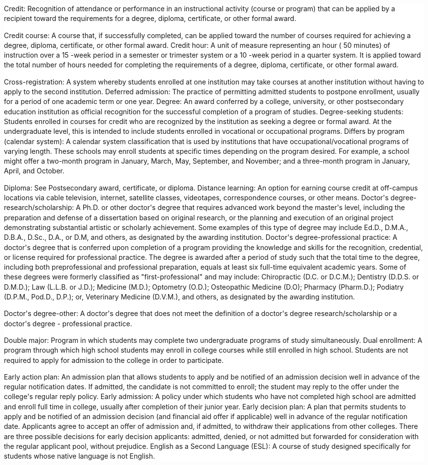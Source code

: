 Credit: Recognition of attendance or performance in an instructional activity (course or program) that can be applied by a recipient toward the requirements for a degree, diploma, certificate, or other formal award.

Credit course: A course that, if successfully completed, can be applied toward the number of courses required for achieving a degree, diploma, certificate, or other formal award.
Credit hour: A unit of measure representing an hour ( 50 minutes) of instruction over a 15 -week period in a semester or trimester system or a 10 -week period in a quarter system. It is applied toward the total number of hours needed for completing the requirements of a degree, diploma, certificate, or other formal award.

Cross-registration: A system whereby students enrolled at one institution may take courses at another institution without having to apply to the second institution.
Deferred admission: The practice of permitting admitted students to postpone enrollment, usually for a period of one academic term or one year.
Degree: An award conferred by a college, university, or other postsecondary education institution as official recognition for the successful completion of a program of studies.
Degree-seeking students: Students enrolled in courses for credit who are recognized by the institution as seeking a degree or formal award. At the undergraduate level, this is intended to include students enrolled in vocational or occupational programs.
Differs by program (calendar system): A calendar system classification that is used by institutions that have occupational/vocational programs of varying length. These schools may enroll students at specific times depending on the program desired. For example, a school might offer a two-month program in January, March, May, September, and November; and a three-month program in January, April, and October.

Diploma: See Postsecondary award, certificate, or diploma.
Distance learning: An option for earning course credit at off-campus locations via cable television, internet, satellite classes, videotapes, correspondence courses, or other means.
Doctor's degree-research/scholarship: A Ph.D. or other doctor's degree that requires advanced work beyond the master's level, including the preparation and defense of a dissertation based on original research, or the planning and execution of an original project demonstrating substantial artistic or scholarly achievement. Some examples of this type of degree may include Ed.D., D.M.A., D.B.A., D.Sc., D.A., or D.M, and others, as designated by the awarding institution.
Doctor's degree-professional practice: A doctor's degree that is conferred upon completion of a program providing the knowledge and skills for the recognition, credential, or license required for professional practice. The degree is awarded after a period of study such that the total time to the degree, including both preprofessional and professional preparation, equals at least six full-time equivalent academic years. Some of these degrees were formerly classified as "first-professional" and may include: Chiropractic (D.C. or D.C.M.); Dentistry (D.D.S. or D.M.D.); Law (L.L.B. or J.D.); Medicine (M.D.); Optometry (O.D.); Osteopathic Medicine (D.O); Pharmacy (Pharm.D.); Podiatry (D.P.M., Pod.D., D.P.); or, Veterinary Medicine (D.V.M.), and others, as designated by the awarding institution.

Doctor's degree-other: A doctor's degree that does not meet the definition of a doctor's degree research/scholarship or a doctor's degree - professional practice.

Double major: Program in which students may complete two undergraduate programs of study simultaneously.
Dual enrollment: A program through which high school students may enroll in college courses while still enrolled in high school. Students are not required to apply for admission to the college in order to participate.

Early action plan: An admission plan that allows students to apply and be notified of an admission decision well in advance of the regular notification dates. If admitted, the candidate is not committed to enroll; the student may reply to the offer under the college's regular reply policy.
Early admission: A policy under which students who have not completed high school are admitted and enroll full time in college, usually after completion of their junior year.
Early decision plan: A plan that permits students to apply and be notified of an admission decision (and financial aid offer if applicable) well in advance of the regular notification date. Applicants agree to accept an offer of admission and, if admitted, to withdraw their applications from other colleges. There are three possible decisions for early decision applicants: admitted, denied, or not admitted but forwarded for consideration with the regular applicant pool, without prejudice.
English as a Second Language (ESL): A course of study designed specifically for students whose native language is not English.